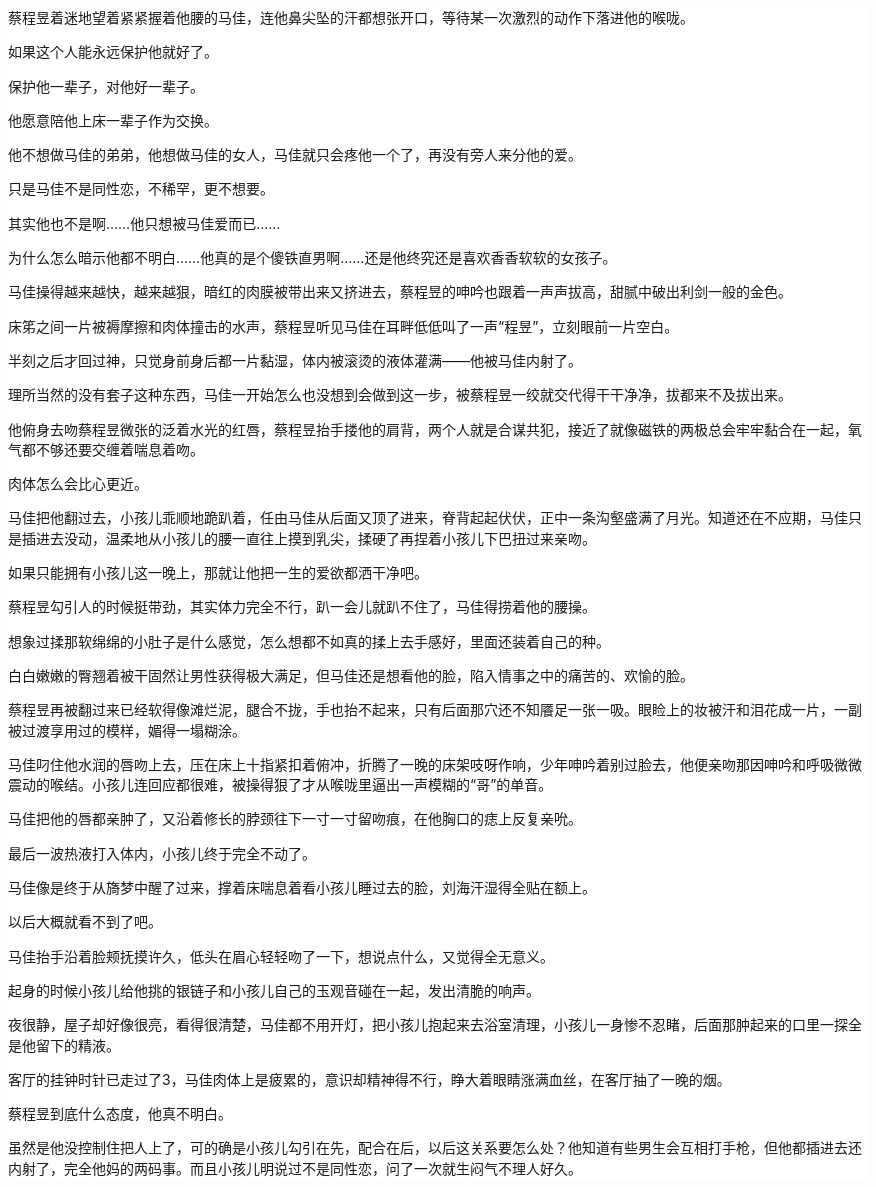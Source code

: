 蔡程昱着迷地望着紧紧握着他腰的马佳，连他鼻尖坠的汗都想张开口，等待某一次激烈的动作下落进他的喉咙。

如果这个人能永远保护他就好了。

保护他一辈子，对他好一辈子。

他愿意陪他上床一辈子作为交换。

他不想做马佳的弟弟，他想做马佳的女人，马佳就只会疼他一个了，再没有旁人来分他的爱。

只是马佳不是同性恋，不稀罕，更不想要。

其实他也不是啊……他只想被马佳爱而已……

为什么怎么暗示他都不明白……他真的是个傻铁直男啊……还是他终究还是喜欢香香软软的女孩子。

马佳操得越来越快，越来越狠，暗红的肉膜被带出来又挤进去，蔡程昱的呻吟也跟着一声声拔高，甜腻中破出利剑一般的金色。

床笫之间一片被褥摩擦和肉体撞击的水声，蔡程昱听见马佳在耳畔低低叫了一声“程昱”，立刻眼前一片空白。

半刻之后才回过神，只觉身前身后都一片黏湿，体内被滚烫的液体灌满——他被马佳内射了。

理所当然的没有套子这种东西，马佳一开始怎么也没想到会做到这一步，被蔡程昱一绞就交代得干干净净，拔都来不及拔出来。

他俯身去吻蔡程昱微张的泛着水光的红唇，蔡程昱抬手搂他的肩背，两个人就是合谋共犯，接近了就像磁铁的两极总会牢牢黏合在一起，氧气都不够还要交缠着喘息着吻。

肉体怎么会比心更近。

马佳把他翻过去，小孩儿乖顺地跪趴着，任由马佳从后面又顶了进来，脊背起起伏伏，正中一条沟壑盛满了月光。知道还在不应期，马佳只是插进去没动，温柔地从小孩儿的腰一直往上摸到乳尖，揉硬了再捏着小孩儿下巴扭过来亲吻。

如果只能拥有小孩儿这一晚上，那就让他把一生的爱欲都洒干净吧。

蔡程昱勾引人的时候挺带劲，其实体力完全不行，趴一会儿就趴不住了，马佳得捞着他的腰操。

想象过揉那软绵绵的小肚子是什么感觉，怎么想都不如真的揉上去手感好，里面还装着自己的种。

白白嫩嫩的臀翘着被干固然让男性获得极大满足，但马佳还是想看他的脸，陷入情事之中的痛苦的、欢愉的脸。

蔡程昱再被翻过来已经软得像滩烂泥，腿合不拢，手也抬不起来，只有后面那穴还不知餍足一张一吸。眼睑上的妆被汗和泪花成一片，一副被过渡享用过的模样，媚得一塌糊涂。

马佳叼住他水润的唇吻上去，压在床上十指紧扣着俯冲，折腾了一晚的床架吱呀作响，少年呻吟着别过脸去，他便亲吻那因呻吟和呼吸微微震动的喉结。小孩儿连回应都很难，被操得狠了才从喉咙里逼出一声模糊的“哥”的单音。

马佳把他的唇都亲肿了，又沿着修长的脖颈往下一寸一寸留吻痕，在他胸口的痣上反复亲吮。

最后一波热液打入体内，小孩儿终于完全不动了。

马佳像是终于从旖梦中醒了过来，撑着床喘息着看小孩儿睡过去的脸，刘海汗湿得全贴在额上。

以后大概就看不到了吧。

马佳抬手沿着脸颊抚摸许久，低头在眉心轻轻吻了一下，想说点什么，又觉得全无意义。

起身的时候小孩儿给他挑的银链子和小孩儿自己的玉观音碰在一起，发出清脆的响声。

夜很静，屋子却好像很亮，看得很清楚，马佳都不用开灯，把小孩儿抱起来去浴室清理，小孩儿一身惨不忍睹，后面那肿起来的口里一探全是他留下的精液。

客厅的挂钟时针已走过了3，马佳肉体上是疲累的，意识却精神得不行，睁大着眼睛涨满血丝，在客厅抽了一晚的烟。

蔡程昱到底什么态度，他真不明白。

虽然是他没控制住把人上了，可的确是小孩儿勾引在先，配合在后，以后这关系要怎么处？他知道有些男生会互相打手枪，但他都插进去还内射了，完全他妈的两码事。而且小孩儿明说过不是同性恋，问了一次就生闷气不理人好久。
